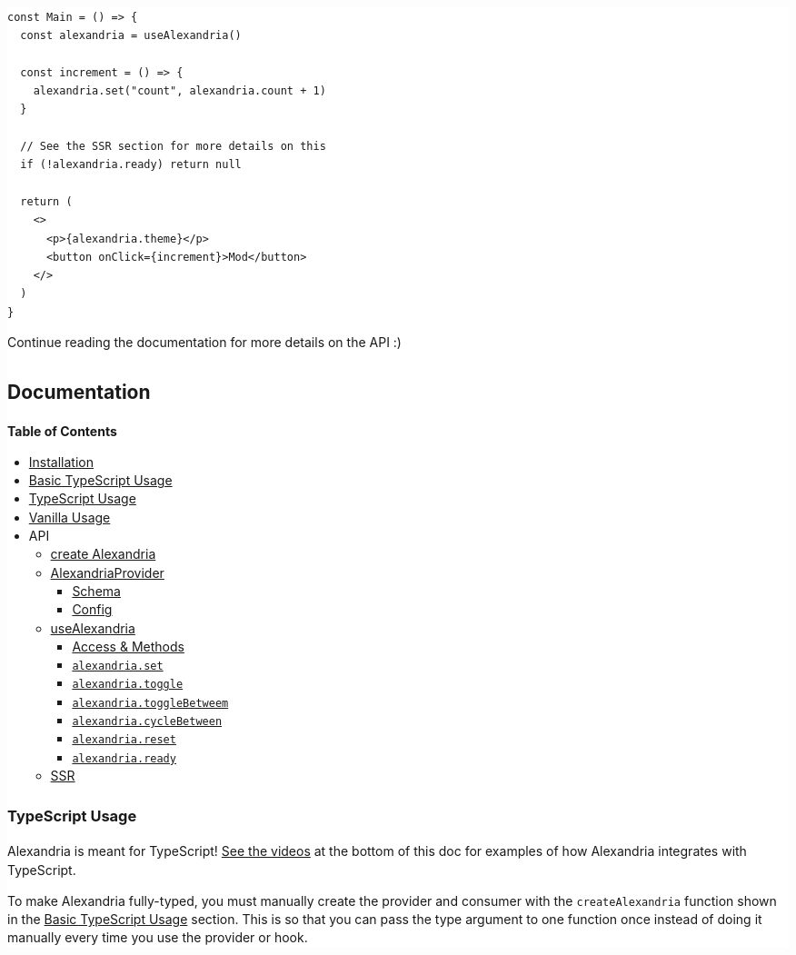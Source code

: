 ```tsx
const Main = () => {
  const alexandria = useAlexandria()

  const increment = () => {
    alexandria.set("count", alexandria.count + 1)
  }

  // See the SSR section for more details on this
  if (!alexandria.ready) return null

  return (
    <>
      <p>{alexandria.theme}</p>
      <button onClick={increment}>Mod</button>
    </>
  )
}
```

Continue reading the documentation for more details on the API :)

## Documentation

**Table of Contents**

- [Installation](#installation)
- [Basic TypeScript Usage](#basic-typescript-usage)
- [TypeScript Usage](#typescript-usage)
- [Vanilla Usage](#vanillajs--manually-typed-usage)
- API
  - [create Alexandria](#createalexandriatypedsettingsschema-schema-config-config)
  - [AlexandriaProvider](#alexandriaprovidertypedsettingsschema-schema-config-config)
    - [Schema](#schema)
    - [Config](#config)
  - [useAlexandria](#usealexandriatypedsettings)
    - [Access & Methods](#access--methods)
    - [`alexandria.set`](#setkey-value)
    - [`alexandria.toggle`](#togglekey)
    - [`alexandria.toggleBetweem`](#togglebetweenkey-value1-value2)
    - [`alexandria.cycleBetween`](#cyclebetweenkey-value1-value2-value3)
    - [`alexandria.reset`](#resetkey)
    - [`alexandria.ready`](#ready-boolean)
  - [SSR](#integration-with-ssr)

### TypeScript Usage

Alexandria is meant for TypeScript! [See the videos](#typescript-demonstration) at the bottom of this doc for examples of how Alexandria integrates with TypeScript.

To make Alexandria fully-typed, you must manually create the provider and consumer with the `createAlexandria` function shown in the [Basic TypeScript Usage](#basic-typescript-usage) section. This is so that you can pass the type argument to one function once instead of doing it manually every time you use the provider or hook.
